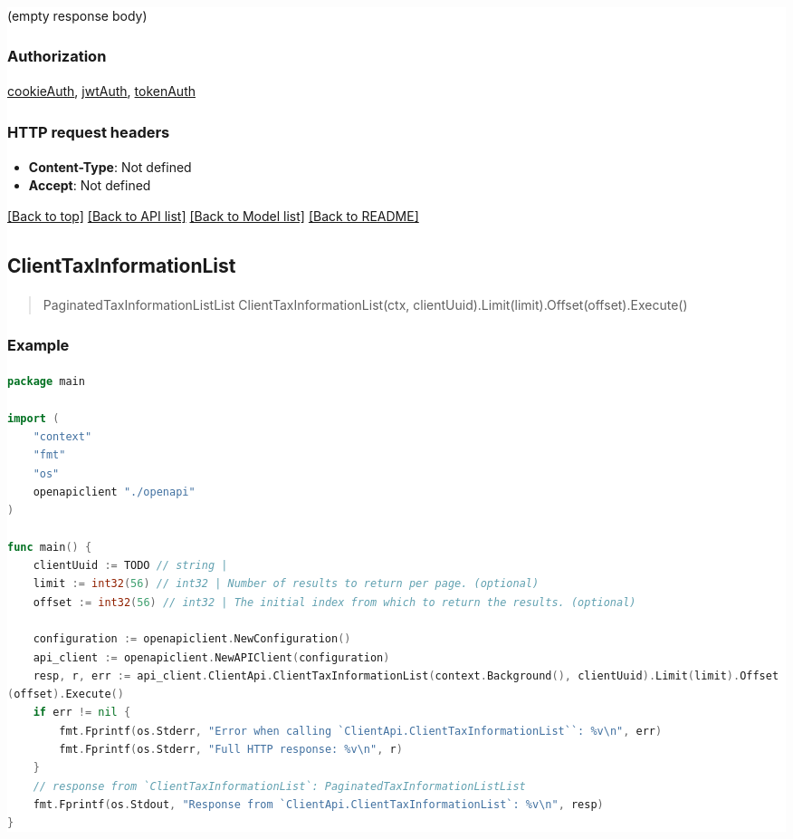  (empty response body)

### Authorization

[cookieAuth](../README.md#cookieAuth), [jwtAuth](../README.md#jwtAuth), [tokenAuth](../README.md#tokenAuth)

### HTTP request headers

- **Content-Type**: Not defined
- **Accept**: Not defined

[[Back to top]](#) [[Back to API list]](../README.md#documentation-for-api-endpoints)
[[Back to Model list]](../README.md#documentation-for-models)
[[Back to README]](../README.md)


## ClientTaxInformationList

> PaginatedTaxInformationListList ClientTaxInformationList(ctx, clientUuid).Limit(limit).Offset(offset).Execute()





### Example

```go
package main

import (
    "context"
    "fmt"
    "os"
    openapiclient "./openapi"
)

func main() {
    clientUuid := TODO // string | 
    limit := int32(56) // int32 | Number of results to return per page. (optional)
    offset := int32(56) // int32 | The initial index from which to return the results. (optional)

    configuration := openapiclient.NewConfiguration()
    api_client := openapiclient.NewAPIClient(configuration)
    resp, r, err := api_client.ClientApi.ClientTaxInformationList(context.Background(), clientUuid).Limit(limit).Offset(offset).Execute()
    if err != nil {
        fmt.Fprintf(os.Stderr, "Error when calling `ClientApi.ClientTaxInformationList``: %v\n", err)
        fmt.Fprintf(os.Stderr, "Full HTTP response: %v\n", r)
    }
    // response from `ClientTaxInformationList`: PaginatedTaxInformationListList
    fmt.Fprintf(os.Stdout, "Response from `ClientApi.ClientTaxInformationList`: %v\n", resp)
}
```
